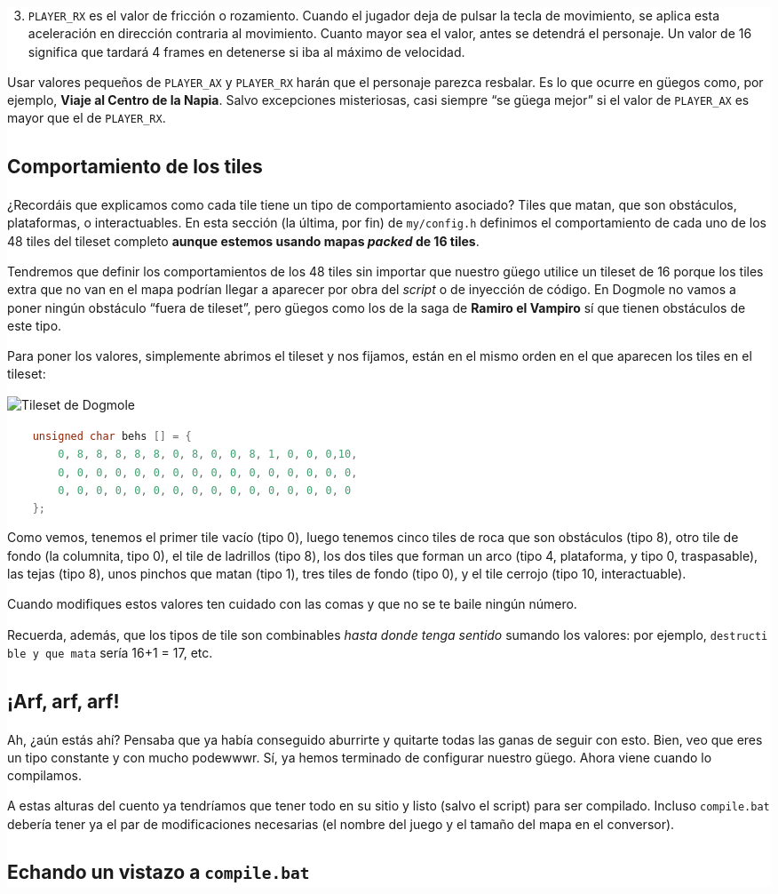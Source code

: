 3. `PLAYER_RX` es el valor de fricción o rozamiento. Cuando el jugador deja de pulsar la tecla de movimiento, se aplica esta aceleración en dirección contraria al movimiento. Cuanto mayor sea el valor, antes se detendrá el personaje. Un valor de 16 significa que tardará 4 frames en detenerse si iba al máximo de velocidad.

Usar valores pequeños de `PLAYER_AX` y `PLAYER_RX` harán que el personaje parezca resbalar. Es lo que ocurre en güegos como, por ejemplo, **Viaje al Centro de la Napia**. Salvo excepciones misteriosas, casi siempre “se güega mejor” si el valor de `PLAYER_AX` es mayor que el de `PLAYER_RX`.

## Comportamiento de los tiles

¿Recordáis que explicamos como cada tile tiene un tipo de comportamiento asociado? Tiles que matan, que son obstáculos, plataformas, o interactuables. En esta sección (la última, por fin) de `my/config.h` definimos el comportamiento de cada uno de los 48 tiles del tileset completo **aunque estemos usando mapas *packed* de 16 tiles**.

Tendremos que definir los comportamientos de los 48 tiles sin importar que nuestro güego utilice un tileset de 16 porque los tiles extra que no van en el mapa podrían llegar a aparecer por obra del _script_ o de inyección de código. En Dogmole no vamos a poner ningún obstáculo “fuera de tileset”, pero güegos como los de la saga de **Ramiro el Vampiro** sí que tienen obstáculos de este tipo.

Para poner los valores, simplemente abrimos el tileset y nos fijamos, están en el mismo orden en el que aparecen los tiles en el tileset:

![Tileset de Dogmole](https://raw.githubusercontent.com/mojontwins/MK1/master/docs/wiki-img/02_tileset_16.png)

```c
    unsigned char behs [] = {
        0, 8, 8, 8, 8, 8, 0, 8, 0, 0, 8, 1, 0, 0, 0,10,
        0, 0, 0, 0, 0, 0, 0, 0, 0, 0, 0, 0, 0, 0, 0, 0,
        0, 0, 0, 0, 0, 0, 0, 0, 0, 0, 0, 0, 0, 0, 0, 0
    };
```

Como vemos, tenemos el primer tile vacío (tipo 0), luego tenemos cinco tiles de roca que son obstáculos (tipo 8), otro tile de fondo (la columnita, tipo 0), el tile de ladrillos (tipo 8), los dos tiles que forman un arco (tipo 4, plataforma, y tipo 0, traspasable), las tejas (tipo 8), unos pinchos que matan (tipo 1), tres tiles de fondo (tipo 0), y el tile cerrojo (tipo 10, interactuable).

Cuando modifiques estos valores ten cuidado con las comas y que no se te baile ningún número.

Recuerda, además, que los tipos de tile son combinables *hasta donde tenga sentido* sumando los valores: por ejemplo, `destructible y que mata` sería 16+1 = 17, etc.

## ¡Arf, arf, arf!

Ah, ¿aún estás ahí? Pensaba que ya había conseguido aburrirte y quitarte todas las ganas de seguir con esto. Bien, veo que eres un tipo constante y con mucho podewwwr. Sí, ya hemos terminado de configurar nuestro güego. Ahora viene cuando lo compilamos.

A estas alturas del cuento ya tendríamos que tener todo en su sitio y listo (salvo el script) para ser compilado. Incluso `compile.bat` debería tener ya el par de modificaciones necesarias (el nombre del juego y el tamaño del mapa en el conversor).

## Echando un vistazo a `compile.bat`
